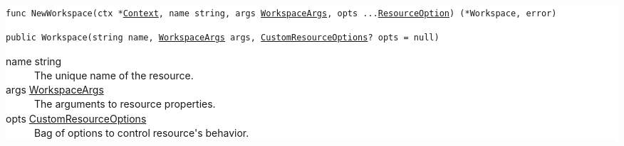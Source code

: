 </pulumi-choosable>
</div>

<div>
<pulumi-choosable type="language" values="go">
<div class="highlight"><pre class="chroma"><code class="language-go" data-lang="go"><span class="k">func </span><span class="nx">NewWorkspace</span><span class="p">(</span><span class="nx">ctx</span><span class="p"> *</span><span class="nx"><a href="https://pkg.go.dev/github.com/pulumi/pulumi/sdk/v3/go/pulumi?tab=doc#Context">Context</a></span><span class="p">,</span> <span class="nx">name</span><span class="p"> </span><span class="nx">string</span><span class="p">,</span> <span class="nx">args</span><span class="p"> </span><span class="nx"><a href="#inputs">WorkspaceArgs</a></span><span class="p">,</span> <span class="nx">opts</span><span class="p"> ...</span><span class="nx"><a href="https://pkg.go.dev/github.com/pulumi/pulumi/sdk/v3/go/pulumi?tab=doc#ResourceOption">ResourceOption</a></span><span class="p">) (*<span class="nx">Workspace</span>, error)</span></code></pre></div>
</pulumi-choosable>
</div>

<div>
<pulumi-choosable type="language" values="csharp">
<div class="highlight"><pre class="chroma"><code class="language-csharp" data-lang="csharp"><span class="k">public </span><span class="nx">Workspace</span><span class="p">(</span><span class="nx">string</span><span class="p"> </span><span class="nx">name<span class="p">,</span> <span class="nx"><a href="#inputs">WorkspaceArgs</a></span><span class="p"> </span><span class="nx">args<span class="p">,</span> <span class="nx"><a href="/docs/reference/pkg/dotnet/Pulumi/Pulumi.CustomResourceOptions.html">CustomResourceOptions</a></span><span class="p">? </span><span class="nx">opts = null<span class="p">)</span></code></pre></div>
</pulumi-choosable>
</div>

<div>
<pulumi-choosable type="language" values="javascript,typescript">

<dl class="resources-properties"><dt
        class="property-required" title="Required">
        <span>name</span>
        <span class="property-indicator"></span>
        <span class="property-type">string</span>
    </dt>
    <dd>The unique name of the resource.</dd><dt
        class="property-required" title="Required">
        <span>args</span>
        <span class="property-indicator"></span>
        <span class="property-type"><a href="#inputs">WorkspaceArgs</a></span>
    </dt>
    <dd>The arguments to resource properties.</dd><dt
        class="property-optional" title="Optional">
        <span>opts</span>
        <span class="property-indicator"></span>
        <span class="property-type"><a href="/docs/reference/pkg/nodejs/pulumi/pulumi/#CustomResourceOptions">CustomResourceOptions</a></span>
    </dt>
    <dd>Bag of options to control resource&#39;s behavior.</dd></dl>
